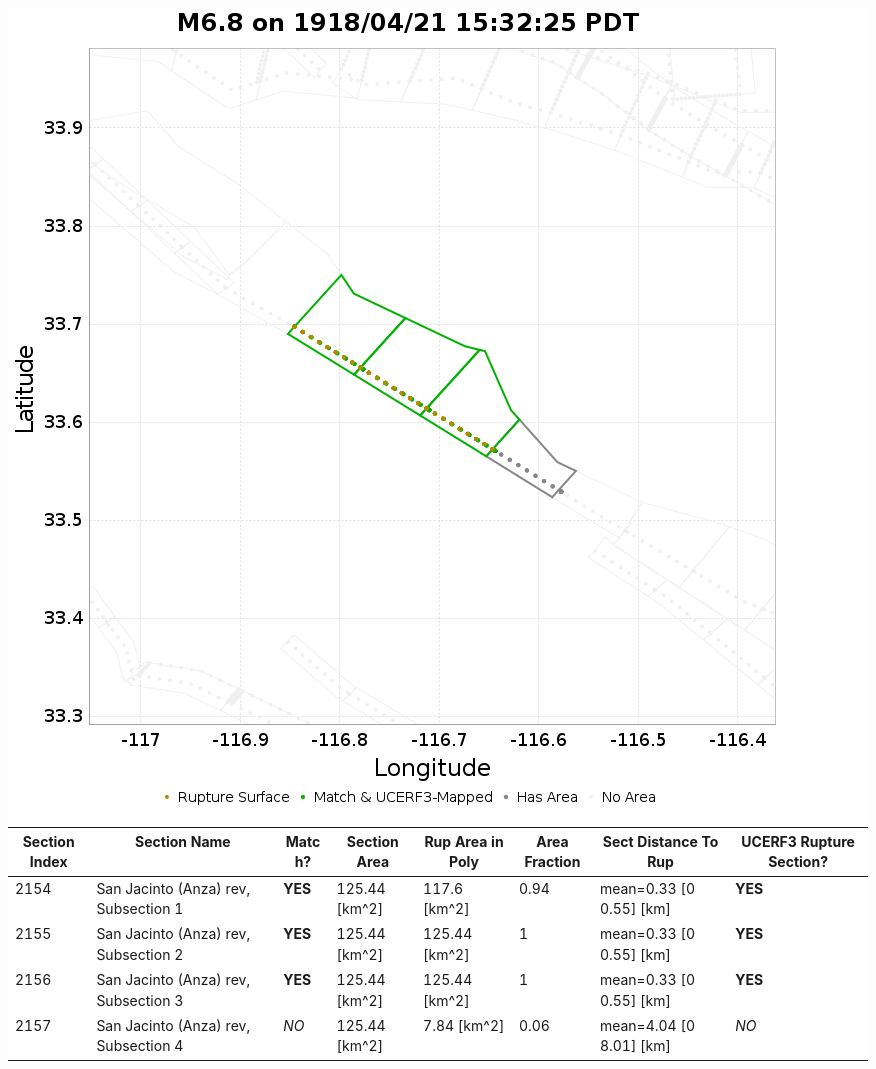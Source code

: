 ![Map Plot](resources/1918_04_21-15_32_25-PDT_m6.8.png)


| Section Index | Section Name | Match? | Section Area | Rup Area in Poly | Area Fraction | Sect Distance To Rup | UCERF3 Rupture Section? |
|-----|-----|-----|-----|-----|-----|-----|-----|
| 2154 | San Jacinto (Anza) rev, Subsection 1 | **YES** | 125.44 [km^2] | 117.6 [km^2] | 0.94 | mean=0.33 [0 0.55] [km] | **YES** |
| 2155 | San Jacinto (Anza) rev, Subsection 2 | **YES** | 125.44 [km^2] | 125.44 [km^2] | 1 | mean=0.33 [0 0.55] [km] | **YES** |
| 2156 | San Jacinto (Anza) rev, Subsection 3 | **YES** | 125.44 [km^2] | 125.44 [km^2] | 1 | mean=0.33 [0 0.55] [km] | **YES** |
| 2157 | San Jacinto (Anza) rev, Subsection 4 | *NO* | 125.44 [km^2] | 7.84 [km^2] | 0.06 | mean=4.04 [0 8.01] [km] | *NO* |
